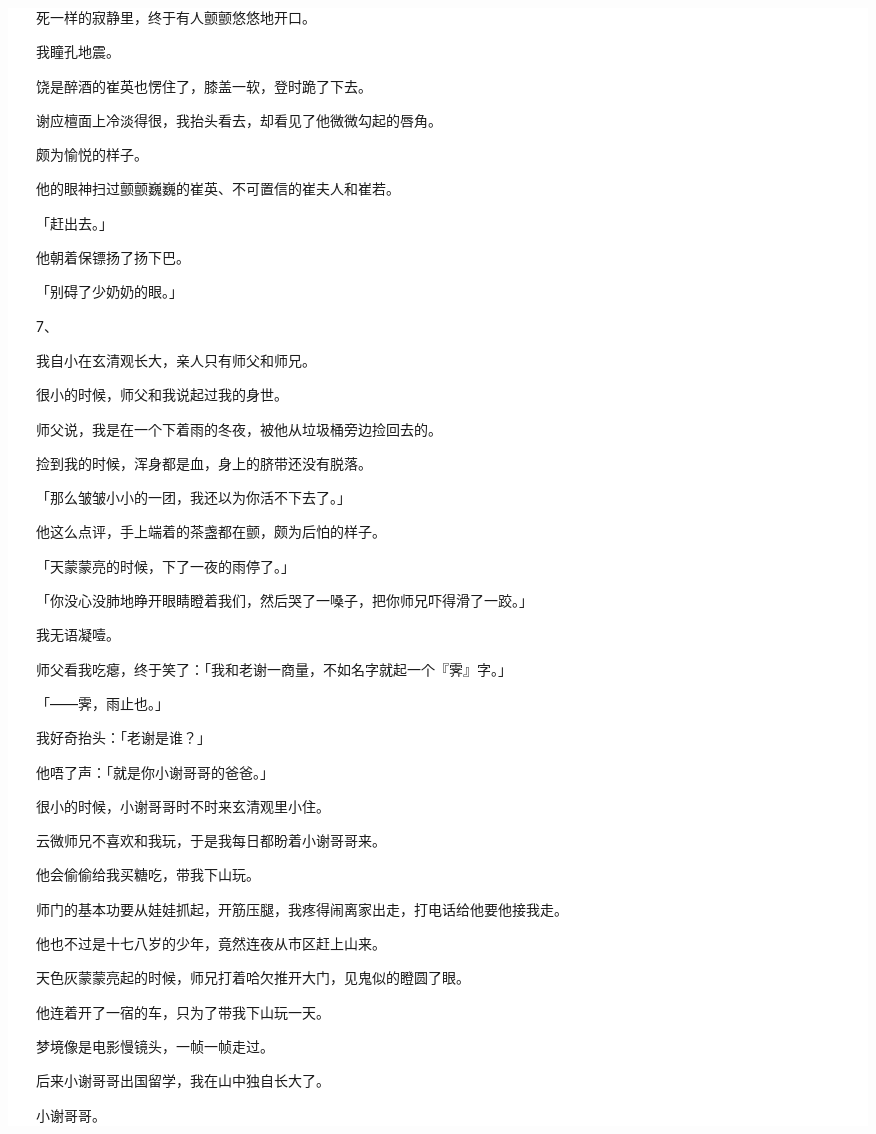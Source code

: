 &emsp;&emsp;死一样的寂静里，终于有人颤颤悠悠地开口。  
  
&emsp;&emsp;我瞳孔地震。  
  
&emsp;&emsp;饶是醉酒的崔英也愣住了，膝盖一软，登时跪了下去。  
  
&emsp;&emsp;谢应檀面上冷淡得很，我抬头看去，却看见了他微微勾起的唇角。  
  
&emsp;&emsp;颇为愉悦的样子。  
  
&emsp;&emsp;他的眼神扫过颤颤巍巍的崔英、不可置信的崔夫人和崔若。  
  
&emsp;&emsp;「赶出去。」  
  
&emsp;&emsp;他朝着保镖扬了扬下巴。  
  
&emsp;&emsp;「别碍了少奶奶的眼。」  
  
&emsp;&emsp;7、  
  
&emsp;&emsp;我自小在玄清观长大，亲人只有师父和师兄。  
  
&emsp;&emsp;很小的时候，师父和我说起过我的身世。  
  
&emsp;&emsp;师父说，我是在一个下着雨的冬夜，被他从垃圾桶旁边捡回去的。  
  
&emsp;&emsp;捡到我的时候，浑身都是血，身上的脐带还没有脱落。  
  
&emsp;&emsp;「那么皱皱小小的一团，我还以为你活不下去了。」  
  
&emsp;&emsp;他这么点评，手上端着的茶盏都在颤，颇为后怕的样子。  
  
&emsp;&emsp;「天蒙蒙亮的时候，下了一夜的雨停了。」  
  
&emsp;&emsp;「你没心没肺地睁开眼睛瞪着我们，然后哭了一嗓子，把你师兄吓得滑了一跤。」  
  
&emsp;&emsp;我无语凝噎。  
  
&emsp;&emsp;师父看我吃瘪，终于笑了：「我和老谢一商量，不如名字就起一个『霁』字。」  
  
&emsp;&emsp;「——霁，雨止也。」  
  
&emsp;&emsp;我好奇抬头：「老谢是谁？」  
  
&emsp;&emsp;他唔了声：「就是你小谢哥哥的爸爸。」  
  
&emsp;&emsp;很小的时候，小谢哥哥时不时来玄清观里小住。  
  
&emsp;&emsp;云微师兄不喜欢和我玩，于是我每日都盼着小谢哥哥来。  
  
&emsp;&emsp;他会偷偷给我买糖吃，带我下山玩。  
  
&emsp;&emsp;师门的基本功要从娃娃抓起，开筋压腿，我疼得闹离家出走，打电话给他要他接我走。  
  
&emsp;&emsp;他也不过是十七八岁的少年，竟然连夜从市区赶上山来。  
  
&emsp;&emsp;天色灰蒙蒙亮起的时候，师兄打着哈欠推开大门，见鬼似的瞪圆了眼。  
  
&emsp;&emsp;他连着开了一宿的车，只为了带我下山玩一天。  
  
&emsp;&emsp;梦境像是电影慢镜头，一帧一帧走过。  
  
&emsp;&emsp;后来小谢哥哥出国留学，我在山中独自长大了。  
  
&emsp;&emsp;小谢哥哥。  
  